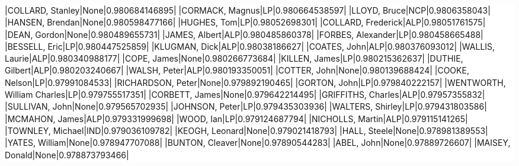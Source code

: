 |COLLARD, Stanley|None|0.980684146895|
|CORMACK, Magnus|LP|0.980664538597|
|LLOYD, Bruce|NCP|0.9806358043|
|HANSEN, Brendan|None|0.980598477166|
|HUGHES, Tom|LP|0.98052698301|
|COLLARD, Frederick|ALP|0.98051761575|
|DEAN, Gordon|None|0.980489655731|
|JAMES, Albert|ALP|0.980485860378|
|FORBES, Alexander|LP|0.980458665488|
|BESSELL, Eric|LP|0.980447525859|
|KLUGMAN, Dick|ALP|0.98038186627|
|COATES, John|ALP|0.980376093012|
|WALLIS, Laurie|ALP|0.980340988177|
|COPE, James|None|0.980266773684|
|KILLEN, James|LP|0.980215362637|
|DUTHIE, Gilbert|ALP|0.980203240667|
|WALSH, Peter|ALP|0.980193350051|
|COTTER, John|None|0.980139688424|
|COOKE, Nelson|LP|0.97991084533|
|RICHARDSON, Peter|None|0.979892190465|
|GORTON, John|LP|0.979840222157|
|WENTWORTH, William Charles|LP|0.979755517351|
|CORBETT, James|None|0.979642214495|
|GRIFFITHS, Charles|ALP|0.97957355832|
|SULLIVAN, John|None|0.979565702935|
|JOHNSON, Peter|LP|0.979435303936|
|WALTERS, Shirley|LP|0.979431803586|
|MCMAHON, James|ALP|0.979331999698|
|WOOD, Ian|LP|0.979124687794|
|NICHOLLS, Martin|ALP|0.979115141265|
|TOWNLEY, Michael|IND|0.979036109782|
|KEOGH, Leonard|None|0.979021418793|
|HALL, Steele|None|0.978981389553|
|YATES, William|None|0.978947707088|
|BUNTON, Cleaver|None|0.97890544283|
|ABEL, John|None|0.97889726607|
|MAISEY, Donald|None|0.978873793466|